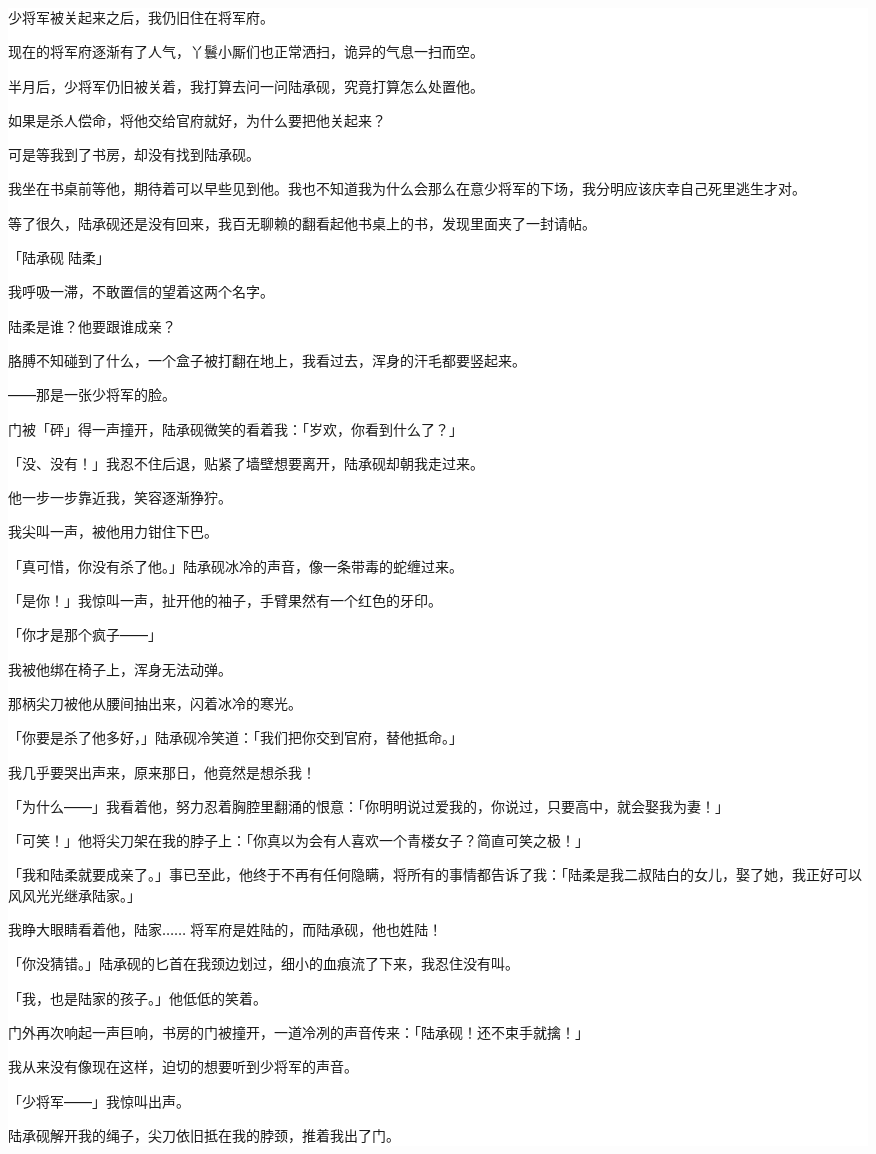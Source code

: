 少将军被关起来之后，我仍旧住在将军府。

现在的将军府逐渐有了人气，丫鬟小厮们也正常洒扫，诡异的气息一扫而空。

半月后，少将军仍旧被关着，我打算去问一问陆承砚，究竟打算怎么处置他。

如果是杀人偿命，将他交给官府就好，为什么要把他关起来？

可是等我到了书房，却没有找到陆承砚。

我坐在书桌前等他，期待着可以早些见到他。我也不知道我为什么会那么在意少将军的下场，我分明应该庆幸自己死里逃生才对。

等了很久，陆承砚还是没有回来，我百无聊赖的翻看起他书桌上的书，发现里面夹了一封请帖。

「陆承砚 陆柔」

我呼吸一滞，不敢置信的望着这两个名字。

陆柔是谁？他要跟谁成亲？

胳膊不知碰到了什么，一个盒子被打翻在地上，我看过去，浑身的汗毛都要竖起来。

——那是一张少将军的脸。

门被「砰」得一声撞开，陆承砚微笑的看着我：「岁欢，你看到什么了？」

「没、没有！」我忍不住后退，贴紧了墙壁想要离开，陆承砚却朝我走过来。

他一步一步靠近我，笑容逐渐狰狞。

我尖叫一声，被他用力钳住下巴。

「真可惜，你没有杀了他。」陆承砚冰冷的声音，像一条带毒的蛇缠过来。

「是你！」我惊叫一声，扯开他的袖子，手臂果然有一个红色的牙印。

「你才是那个疯子——」

我被他绑在椅子上，浑身无法动弹。

那柄尖刀被他从腰间抽出来，闪着冰冷的寒光。

「你要是杀了他多好，」陆承砚冷笑道：「我们把你交到官府，替他抵命。」

我几乎要哭出声来，原来那日，他竟然是想杀我！

「为什么——」我看着他，努力忍着胸腔里翻涌的恨意：「你明明说过爱我的，你说过，只要高中，就会娶我为妻！」

「可笑！」他将尖刀架在我的脖子上：「你真以为会有人喜欢一个青楼女子？简直可笑之极！」

「我和陆柔就要成亲了。」事已至此，他终于不再有任何隐瞒，将所有的事情都告诉了我：「陆柔是我二叔陆白的女儿，娶了她，我正好可以风风光光继承陆家。」

我睁大眼睛看着他，陆家…… 将军府是姓陆的，而陆承砚，他也姓陆！

「你没猜错。」陆承砚的匕首在我颈边划过，细小的血痕流了下来，我忍住没有叫。

「我，也是陆家的孩子。」他低低的笑着。

门外再次响起一声巨响，书房的门被撞开，一道冷冽的声音传来：「陆承砚！还不束手就擒！」

我从来没有像现在这样，迫切的想要听到少将军的声音。

「少将军——」我惊叫出声。

陆承砚解开我的绳子，尖刀依旧抵在我的脖颈，推着我出了门。
